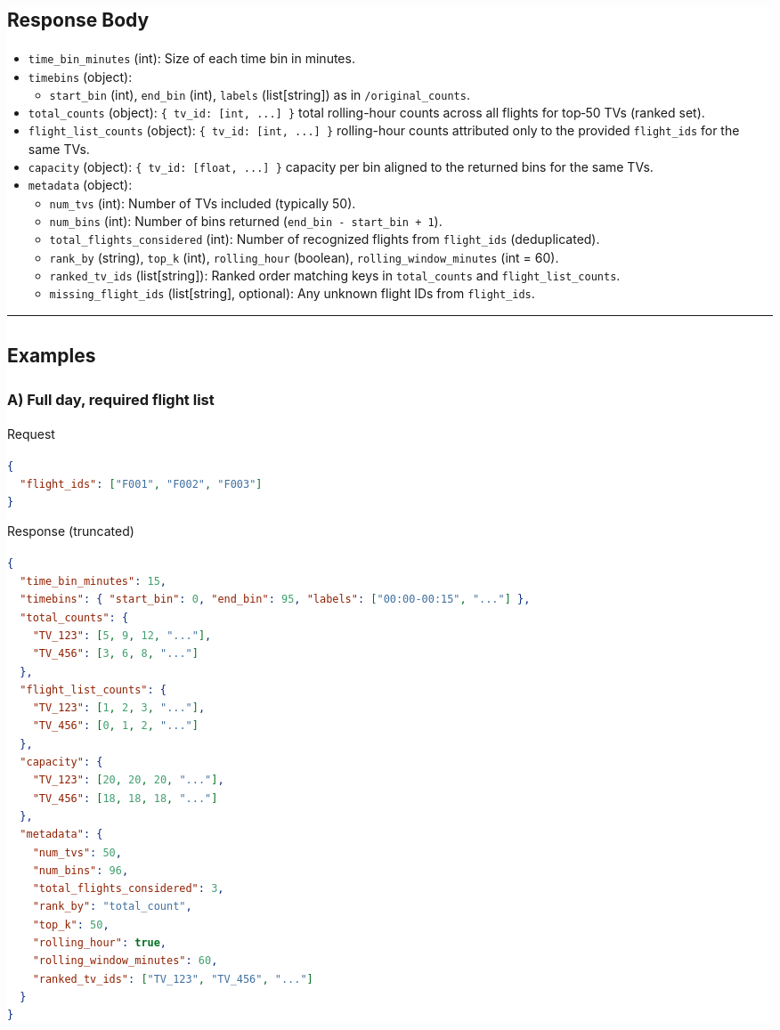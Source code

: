 ## Response Body

- `time_bin_minutes` (int): Size of each time bin in minutes.
- `timebins` (object):
  - `start_bin` (int), `end_bin` (int), `labels` (list[string]) as in `/original_counts`.
- `total_counts` (object): `{ tv_id: [int, ...] }` total rolling-hour counts across all flights for top‑50 TVs (ranked set).
- `flight_list_counts` (object): `{ tv_id: [int, ...] }` rolling-hour counts attributed only to the provided `flight_ids` for the same TVs.
- `capacity` (object): `{ tv_id: [float, ...] }` capacity per bin aligned to the returned bins for the same TVs.
- `metadata` (object):
  - `num_tvs` (int): Number of TVs included (typically 50).
  - `num_bins` (int): Number of bins returned (`end_bin - start_bin + 1`).
  - `total_flights_considered` (int): Number of recognized flights from `flight_ids` (deduplicated).
  - `rank_by` (string), `top_k` (int), `rolling_hour` (boolean), `rolling_window_minutes` (int = 60).
  - `ranked_tv_ids` (list[string]): Ranked order matching keys in `total_counts` and `flight_list_counts`.
  - `missing_flight_ids` (list[string], optional): Any unknown flight IDs from `flight_ids`.

---

## Examples

### A) Full day, required flight list

Request
```json
{
  "flight_ids": ["F001", "F002", "F003"]
}
```

Response (truncated)
```json
{
  "time_bin_minutes": 15,
  "timebins": { "start_bin": 0, "end_bin": 95, "labels": ["00:00-00:15", "..."] },
  "total_counts": {
    "TV_123": [5, 9, 12, "..."],
    "TV_456": [3, 6, 8, "..."]
  },
  "flight_list_counts": {
    "TV_123": [1, 2, 3, "..."],
    "TV_456": [0, 1, 2, "..."]
  },
  "capacity": {
    "TV_123": [20, 20, 20, "..."],
    "TV_456": [18, 18, 18, "..."]
  },
  "metadata": {
    "num_tvs": 50,
    "num_bins": 96,
    "total_flights_considered": 3,
    "rank_by": "total_count",
    "top_k": 50,
    "rolling_hour": true,
    "rolling_window_minutes": 60,
    "ranked_tv_ids": ["TV_123", "TV_456", "..."]
  }
}
```
